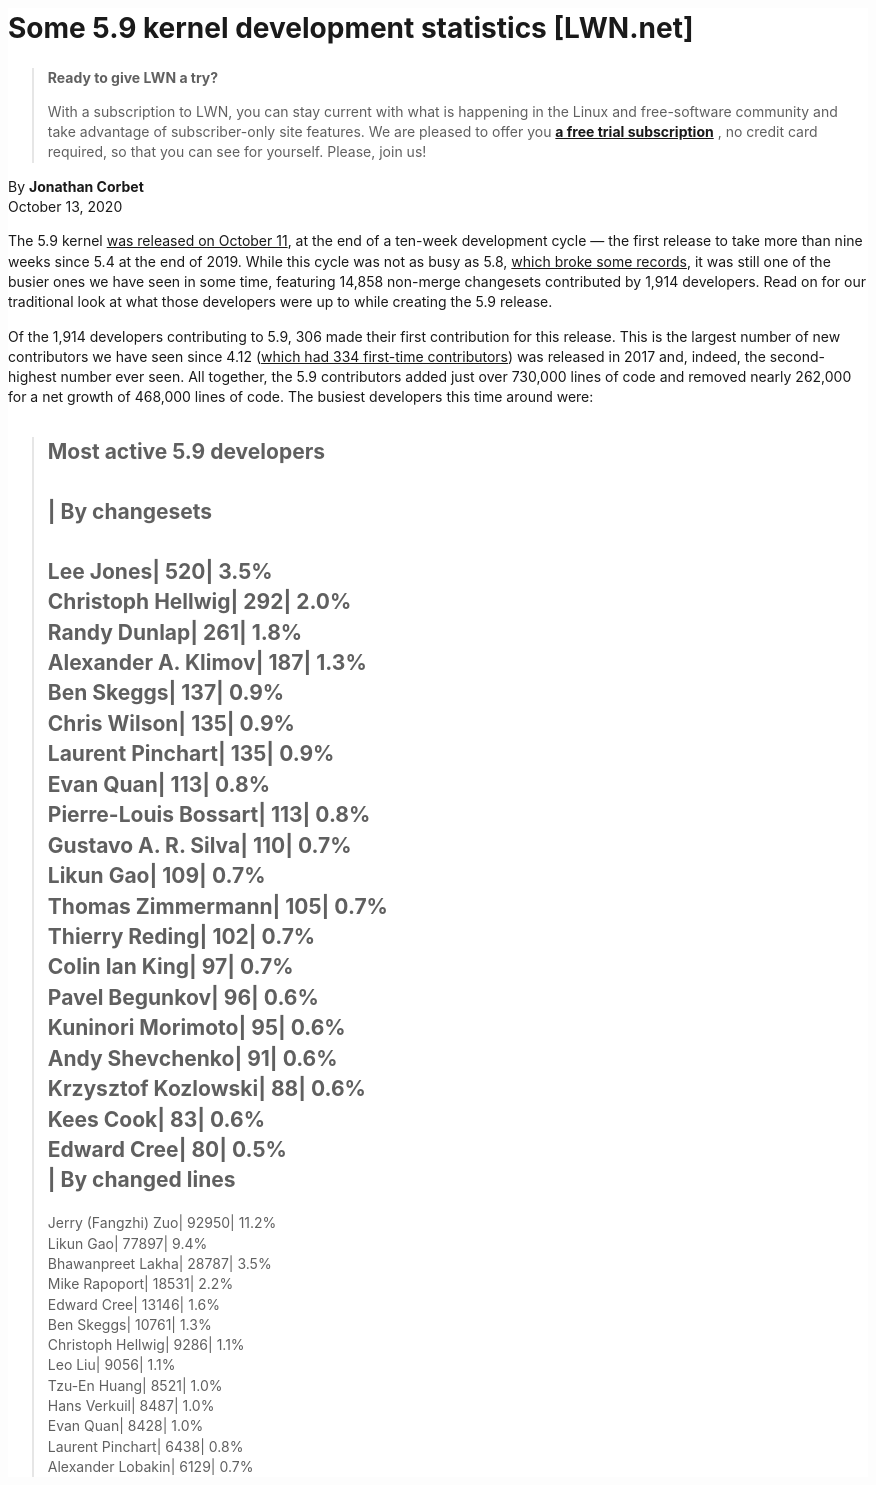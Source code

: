 # Some 5.9 kernel development statistics [LWN.net]

> **Ready to give LWN a try?**
> 
> With a subscription to LWN, you can stay current with what is happening in the Linux and free-software community and take advantage of subscriber-only site features. We are pleased to offer you **[a free trial subscription](https://lwn.net/Promo/nst-trial/claim)** , no credit card required, so that you can see for yourself. Please, join us! 

By **Jonathan Corbet**  
October 13, 2020 

The 5.9 kernel [was released on October 11](/ml/linux-kernel/CAHk-=wi-u86++np80GQvgDuARdt9xpBNho6SjHLmYgm8jibGag@mail.gmail.com/), at the end of a ten-week development cycle — the first release to take more than nine weeks since 5.4 at the end of 2019. While this cycle was not as busy as 5.8, [which broke some records](/Articles/827735/), it was still one of the busier ones we have seen in some time, featuring 14,858 non-merge changesets contributed by 1,914 developers. Read on for our traditional look at what those developers were up to while creating the 5.9 release. 

Of the 1,914 developers contributing to 5.9, 306 made their first contribution for this release. This is the largest number of new contributors we have seen since 4.12 ([which had 334 first-time contributors](/Articles/726950/)) was released in 2017 and, indeed, the second-highest number ever seen. All together, the 5.9 contributors added just over 730,000 lines of code and removed nearly 262,000 for a net growth of 468,000 lines of code. The busiest developers this time around were: 

> Most active 5.9 developers  
> ---  
> | By changesets  
> ---  
> Lee Jones| 520| 3.5%  
> Christoph Hellwig| 292| 2.0%  
> Randy Dunlap| 261| 1.8%  
> Alexander A. Klimov| 187| 1.3%  
> Ben Skeggs| 137| 0.9%  
> Chris Wilson| 135| 0.9%  
> Laurent Pinchart| 135| 0.9%  
> Evan Quan| 113| 0.8%  
> Pierre-Louis Bossart| 113| 0.8%  
> Gustavo A. R. Silva| 110| 0.7%  
> Likun Gao| 109| 0.7%  
> Thomas Zimmermann| 105| 0.7%  
> Thierry Reding| 102| 0.7%  
> Colin Ian King| 97| 0.7%  
> Pavel Begunkov| 96| 0.6%  
> Kuninori Morimoto| 95| 0.6%  
> Andy Shevchenko| 91| 0.6%  
> Krzysztof Kozlowski| 88| 0.6%  
> Kees Cook| 83| 0.6%  
> Edward Cree| 80| 0.5%  
> | By changed lines  
> ---  
> Jerry (Fangzhi) Zuo| 92950| 11.2%  
> Likun Gao| 77897| 9.4%  
> Bhawanpreet Lakha| 28787| 3.5%  
> Mike Rapoport| 18531| 2.2%  
> Edward Cree| 13146| 1.6%  
> Ben Skeggs| 10761| 1.3%  
> Christoph Hellwig| 9286| 1.1%  
> Leo Liu| 9056| 1.1%  
> Tzu-En Huang| 8521| 1.0%  
> Hans Verkuil| 8487| 1.0%  
> Evan Quan| 8428| 1.0%  
> Laurent Pinchart| 6438| 0.8%  
> Alexander Lobakin| 6129| 0.7%  